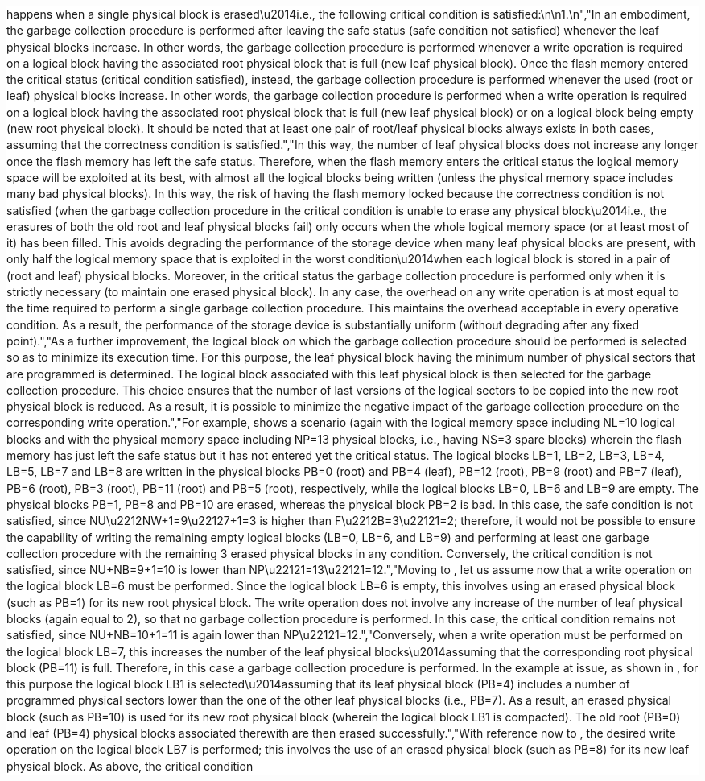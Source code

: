 happens when a single physical block is erased\u2014i.e., the following critical condition is satisfied:\n\n1.\n","In an embodiment, the garbage collection procedure is performed after leaving the safe status (safe condition not satisfied) whenever the leaf physical blocks increase. In other words, the garbage collection procedure is performed whenever a write operation is required on a logical block having the associated root physical block that is full (new leaf physical block). Once the flash memory entered the critical status (critical condition satisfied), instead, the garbage collection procedure is performed whenever the used (root or leaf) physical blocks increase. In other words, the garbage collection procedure is performed when a write operation is required on a logical block having the associated root physical block that is full (new leaf physical block) or on a logical block being empty (new root physical block). It should be noted that at least one pair of root\/leaf physical blocks always exists in both cases, assuming that the correctness condition is satisfied.","In this way, the number of leaf physical blocks does not increase any longer once the flash memory has left the safe status. Therefore, when the flash memory enters the critical status the logical memory space  will be exploited at its best, with almost all the logical blocks being written (unless the physical memory space includes many bad physical blocks). In this way, the risk of having the flash memory locked because the correctness condition is not satisfied (when the garbage collection procedure in the critical condition is unable to erase any physical block\u2014i.e., the erasures of both the old root and leaf physical blocks fail) only occurs when the whole logical memory space  (or at least most of it) has been filled. This avoids degrading the performance of the storage device when many leaf physical blocks are present, with only half the logical memory space  that is exploited in the worst condition\u2014when each logical block is stored in a pair of (root and leaf) physical blocks. Moreover, in the critical status the garbage collection procedure is performed only when it is strictly necessary (to maintain one erased physical block). In any case, the overhead on any write operation is at most equal to the time required to perform a single garbage collection procedure. This maintains the overhead acceptable in every operative condition. As a result, the performance of the storage device is substantially uniform (without degrading after any fixed point).","As a further improvement, the logical block on which the garbage collection procedure should be performed is selected so as to minimize its execution time. For this purpose, the leaf physical block having the minimum number of physical sectors that are programmed is determined. The logical block associated with this leaf physical block is then selected for the garbage collection procedure. This choice ensures that the number of last versions of the logical sectors to be copied into the new root physical block is reduced. As a result, it is possible to minimize the negative impact of the garbage collection procedure on the corresponding write operation.","For example,  shows a scenario (again with the logical memory space  including NL=10 logical blocks and with the physical memory space  including NP=13 physical blocks, i.e., having NS=3 spare blocks) wherein the flash memory has just left the safe status but it has not entered yet the critical status. The logical blocks LB=1, LB=2, LB=3, LB=4, LB=5, LB=7 and LB=8 are written in the physical blocks PB=0 (root) and PB=4 (leaf), PB=12 (root), PB=9 (root) and PB=7 (leaf), PB=6 (root), PB=3 (root), PB=11 (root) and PB=5 (root), respectively, while the logical blocks LB=0, LB=6 and LB=9 are empty. The physical blocks PB=1, PB=8 and PB=10 are erased, whereas the physical block PB=2 is bad. In this case, the safe condition is not satisfied, since NU\u2212NW+1=9\u22127+1=3 is higher than F\u2212B=3\u22121=2; therefore, it would not be possible to ensure the capability of writing the remaining empty logical blocks (LB=0, LB=6, and LB=9) and performing at least one garbage collection procedure with the remaining 3 erased physical blocks in any condition. Conversely, the critical condition is not satisfied, since NU+NB=9+1=10 is lower than NP\u22121=13\u22121=12.","Moving to , let us assume now that a write operation on the logical block LB=6 must be performed. Since the logical block LB=6 is empty, this involves using an erased physical block (such as PB=1) for its new root physical block. The write operation does not involve any increase of the number of leaf physical blocks (again equal to 2), so that no garbage collection procedure is performed. In this case, the critical condition remains not satisfied, since NU+NB=10+1=11 is again lower than NP\u22121=12.","Conversely, when a write operation must be performed on the logical block LB=7, this increases the number of the leaf physical blocks\u2014assuming that the corresponding root physical block (PB=11) is full. Therefore, in this case a garbage collection procedure is performed. In the example at issue, as shown in , for this purpose the logical block LB1 is selected\u2014assuming that its leaf physical block (PB=4) includes a number of programmed physical sectors lower than the one of the other leaf physical blocks (i.e., PB=7). As a result, an erased physical block (such as PB=10) is used for its new root physical block (wherein the logical block LB1 is compacted). The old root (PB=0) and leaf (PB=4) physical blocks associated therewith are then erased successfully.","With reference now to , the desired write operation on the logical block LB7 is performed; this involves the use of an erased physical block (such as PB=8) for its new leaf physical block. As above, the critical condition